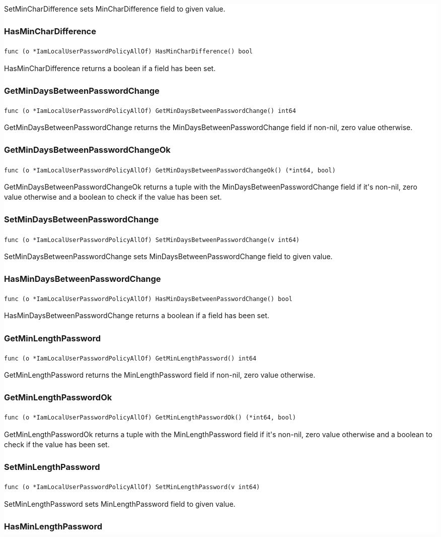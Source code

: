 SetMinCharDifference sets MinCharDifference field to given value.

### HasMinCharDifference

`func (o *IamLocalUserPasswordPolicyAllOf) HasMinCharDifference() bool`

HasMinCharDifference returns a boolean if a field has been set.

### GetMinDaysBetweenPasswordChange

`func (o *IamLocalUserPasswordPolicyAllOf) GetMinDaysBetweenPasswordChange() int64`

GetMinDaysBetweenPasswordChange returns the MinDaysBetweenPasswordChange field if non-nil, zero value otherwise.

### GetMinDaysBetweenPasswordChangeOk

`func (o *IamLocalUserPasswordPolicyAllOf) GetMinDaysBetweenPasswordChangeOk() (*int64, bool)`

GetMinDaysBetweenPasswordChangeOk returns a tuple with the MinDaysBetweenPasswordChange field if it's non-nil, zero value otherwise
and a boolean to check if the value has been set.

### SetMinDaysBetweenPasswordChange

`func (o *IamLocalUserPasswordPolicyAllOf) SetMinDaysBetweenPasswordChange(v int64)`

SetMinDaysBetweenPasswordChange sets MinDaysBetweenPasswordChange field to given value.

### HasMinDaysBetweenPasswordChange

`func (o *IamLocalUserPasswordPolicyAllOf) HasMinDaysBetweenPasswordChange() bool`

HasMinDaysBetweenPasswordChange returns a boolean if a field has been set.

### GetMinLengthPassword

`func (o *IamLocalUserPasswordPolicyAllOf) GetMinLengthPassword() int64`

GetMinLengthPassword returns the MinLengthPassword field if non-nil, zero value otherwise.

### GetMinLengthPasswordOk

`func (o *IamLocalUserPasswordPolicyAllOf) GetMinLengthPasswordOk() (*int64, bool)`

GetMinLengthPasswordOk returns a tuple with the MinLengthPassword field if it's non-nil, zero value otherwise
and a boolean to check if the value has been set.

### SetMinLengthPassword

`func (o *IamLocalUserPasswordPolicyAllOf) SetMinLengthPassword(v int64)`

SetMinLengthPassword sets MinLengthPassword field to given value.

### HasMinLengthPassword
